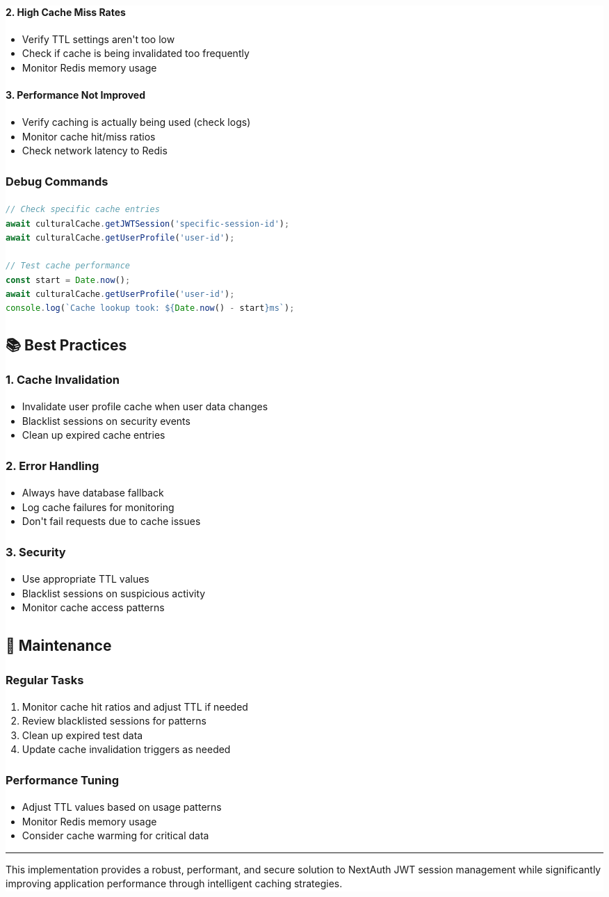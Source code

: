 #### 2. High Cache Miss Rates
- Verify TTL settings aren't too low
- Check if cache is being invalidated too frequently
- Monitor Redis memory usage

#### 3. Performance Not Improved
- Verify caching is actually being used (check logs)
- Monitor cache hit/miss ratios
- Check network latency to Redis

### Debug Commands
```typescript
// Check specific cache entries
await culturalCache.getJWTSession('specific-session-id');
await culturalCache.getUserProfile('user-id');

// Test cache performance
const start = Date.now();
await culturalCache.getUserProfile('user-id');
console.log(`Cache lookup took: ${Date.now() - start}ms`);
```

## 📚 Best Practices

### 1. Cache Invalidation
- Invalidate user profile cache when user data changes
- Blacklist sessions on security events
- Clean up expired cache entries

### 2. Error Handling
- Always have database fallback
- Log cache failures for monitoring
- Don't fail requests due to cache issues

### 3. Security
- Use appropriate TTL values
- Blacklist sessions on suspicious activity
- Monitor cache access patterns

## 🔄 Maintenance

### Regular Tasks
1. Monitor cache hit ratios and adjust TTL if needed
2. Review blacklisted sessions for patterns
3. Clean up expired test data
4. Update cache invalidation triggers as needed

### Performance Tuning
- Adjust TTL values based on usage patterns
- Monitor Redis memory usage
- Consider cache warming for critical data

---

This implementation provides a robust, performant, and secure solution to NextAuth JWT session management while significantly improving application performance through intelligent caching strategies. 